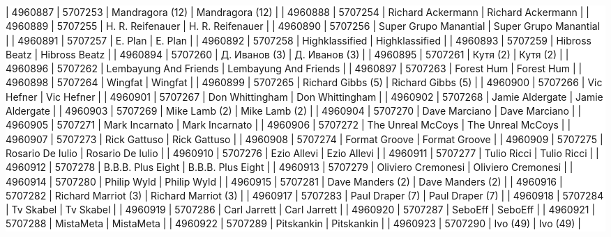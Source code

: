 | 4960887 | 5707253 | Mandragora (12) | Mandragora (12) |
| 4960888 | 5707254 | Richard Ackermann | Richard Ackermann |
| 4960889 | 5707255 | H. R. Reifenauer | H. R. Reifenauer |
| 4960890 | 5707256 | Super Grupo Manantial | Super Grupo Manantial |
| 4960891 | 5707257 | E. Plan | E. Plan |
| 4960892 | 5707258 | Highklassified | Highklassified |
| 4960893 | 5707259 | Hibross Beatz | Hibross Beatz |
| 4960894 | 5707260 | Д. Иванов (3) | Д. Иванов (3) |
| 4960895 | 5707261 | Кутя (2) | Кутя (2) |
| 4960896 | 5707262 | Lembayung And Friends | Lembayung And Friends |
| 4960897 | 5707263 | Forest Hum | Forest Hum |
| 4960898 | 5707264 | Wingfat | Wingfat |
| 4960899 | 5707265 | Richard Gibbs (5) | Richard Gibbs (5) |
| 4960900 | 5707266 | Vic Hefner | Vic Hefner |
| 4960901 | 5707267 | Don Whittingham | Don Whittingham |
| 4960902 | 5707268 | Jamie Aldergate | Jamie Aldergate |
| 4960903 | 5707269 | Mike Lamb (2) | Mike Lamb (2) |
| 4960904 | 5707270 | Dave Marciano | Dave Marciano |
| 4960905 | 5707271 | Mark Incarnato | Mark Incarnato |
| 4960906 | 5707272 | The Unreal McCoys | The Unreal McCoys |
| 4960907 | 5707273 | Rick Gattuso | Rick Gattuso |
| 4960908 | 5707274 | Format Groove | Format Groove |
| 4960909 | 5707275 | Rosario De Iulio | Rosario De Iulio |
| 4960910 | 5707276 | Ezio Allevi | Ezio Allevi |
| 4960911 | 5707277 | Tulio Ricci | Tulio Ricci |
| 4960912 | 5707278 | B.B.B. Plus Eight | B.B.B. Plus Eight |
| 4960913 | 5707279 | Oliviero Cremonesi | Oliviero Cremonesi |
| 4960914 | 5707280 | Philip Wyld | Philip Wyld |
| 4960915 | 5707281 | Dave Manders (2) | Dave Manders (2) |
| 4960916 | 5707282 | Richard Marriot (3) | Richard Marriot (3) |
| 4960917 | 5707283 | Paul Draper (7) | Paul Draper (7) |
| 4960918 | 5707284 | Tv Skabel | Tv Skabel |
| 4960919 | 5707286 | Carl Jarrett | Carl Jarrett |
| 4960920 | 5707287 | SeboEff | SeboEff |
| 4960921 | 5707288 | MistaMeta | MistaMeta |
| 4960922 | 5707289 | Pitskankin | Pitskankin |
| 4960923 | 5707290 | Ivo (49) | Ivo (49) |